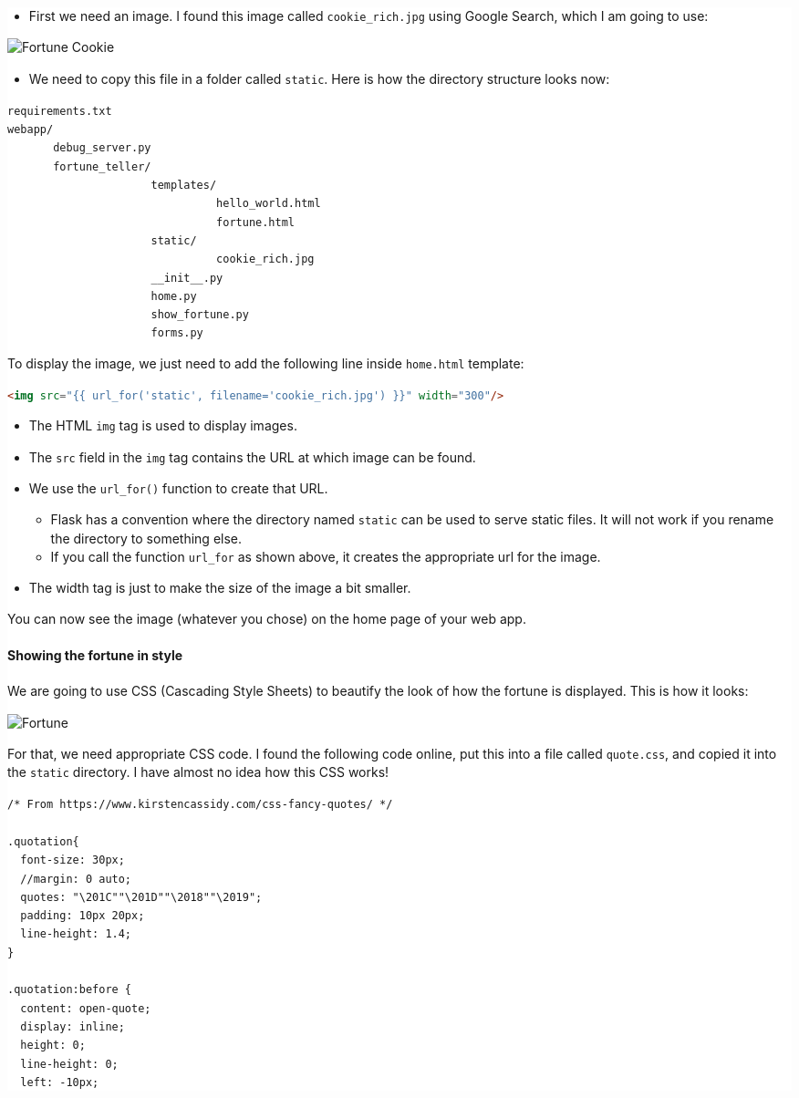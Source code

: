 - First we need an image. I found this image called `cookie_rich.jpg` using Google Search, which I am going to use:

![Fortune Cookie](https://raw.githubusercontent.com/amangup/coding-bootcamp/master/lecture10/example_projects/fortune_teller_webapp/fortune_teller/static/cookie_rich.jpg)

- We need to copy this file in a folder called `static`. Here is how the directory structure looks now:

```
requirements.txt
webapp/
       debug_server.py
       fortune_teller/
                      templates/
                                hello_world.html
                                fortune.html
                      static/
                                cookie_rich.jpg
                      __init__.py
                      home.py
                      show_fortune.py
                      forms.py
```

To display the image, we just need to add the following line inside `home.html` template:

```html
<img src="{{ url_for('static', filename='cookie_rich.jpg') }}" width="300"/>
```

- The HTML `img` tag is used to display images.
- The `src` field in the `img` tag contains the URL at which image can be found.
- We use the `url_for()` function to create that URL.
  - Flask has a convention where the directory named `static` can be used to serve static files. It will not work if you rename the directory to something else.
  - If you call the function `url_for` as shown above, it creates the appropriate url for the image.

- The width tag is just to make the size of the image a bit smaller.

You can now see the image (whatever you chose) on the home page of your web app.

#### Showing the fortune in style

We are going to use CSS (Cascading Style Sheets) to beautify the look of how the fortune is displayed. This is how it looks:

 ![Fortune](https://raw.githubusercontent.com/amangup/coding-bootcamp/master/lecture10/fortune_css.png)

For that, we need appropriate CSS code. I found the following code online, put this into a file called `quote.css`, and copied it into the `static` directory. I have almost no idea how this CSS works!

```
/* From https://www.kirstencassidy.com/css-fancy-quotes/ */

.quotation{
  font-size: 30px;
  //margin: 0 auto;
  quotes: "\201C""\201D""\2018""\2019";
  padding: 10px 20px;
  line-height: 1.4;
}

.quotation:before {
  content: open-quote;
  display: inline;
  height: 0;
  line-height: 0;
  left: -10px;
```